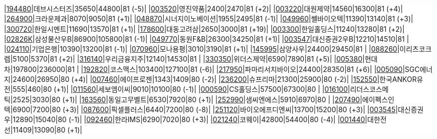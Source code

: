 |[194480](https://finance.daum.net/quotes/A194480)|데브시스터즈|35650|44800|81 (-5)|
|[003520](https://finance.daum.net/quotes/A003520)|영진약품|2400|2470|81 (+2)|
|[003220](https://finance.daum.net/quotes/A003220)|대원제약|14560|16300|81 (+4)|
|[264900](https://finance.daum.net/quotes/A264900)|크라운제과|8070|9050|81 (+1)|
|[048870](https://finance.daum.net/quotes/A048870)|시너지이노베이션|1955|2495|81 (-1)|
|[049960](https://finance.daum.net/quotes/A049960)|쎌바이오텍|11390|13140|81 (+3)|
|[300720](https://finance.daum.net/quotes/A300720)|한일시멘트|11690|13570|81 (+1)|
|[178600](https://finance.daum.net/quotes/A178600)|대동고려삼|2650|3000|81 (+19)|
|[003300](https://finance.daum.net/quotes/A003300)|한일홀딩스|11240|13280|81 (+2)|
|[02826K](https://finance.daum.net/quotes/A02826K)|삼성물산우B|86900|105800|81 (-1)|
|[049770](https://finance.daum.net/quotes/A049770)|동원F&B|26300|34250|81 (+1)|
|[003547](https://finance.daum.net/quotes/A003547)|대신증권2우B|12210|14510|81 |
|[024110](https://finance.daum.net/quotes/A024110)|기업은행|10390|13200|81 (-1)|
|[070960](https://finance.daum.net/quotes/A070960)|모나용평|3010|3190|81 (+1)|
|[145995](https://finance.daum.net/quotes/A145995)|삼양사우|24400|29450|81 |
|[088260](https://finance.daum.net/quotes/A088260)|이리츠코크렙|5100|5370|81 (+2)|
|[316140](https://finance.daum.net/quotes/A316140)|우리금융지주|12140|14530|81 |
|[330350](https://finance.daum.net/quotes/A330350)|위더스제약|6590|7890|81 (+5)|
|[005380](https://finance.daum.net/quotes/A005380)|현대차|197800|236000|81 |
|[192820](https://finance.daum.net/quotes/A192820)|코스맥스|103400|127100|81 (-6)|
|[217950](https://finance.daum.net/quotes/A217950)|파마리서치바이오|24400|28350|81 (+6)|
|[005090](https://finance.daum.net/quotes/A005090)|SGC에너지|24600|26950|80 (+4)|
|[007460](https://finance.daum.net/quotes/A007460)|에이프로젠|1343|1409|80 (-2)|
|[236200](https://finance.daum.net/quotes/A236200)|슈프리마|21300|25900|80 (-2)|
|[152550](https://finance.daum.net/quotes/A152550)|한국ANKOR유전|555|460|80 (+1)|
|[011560](https://finance.daum.net/quotes/A011560)|세보엠이씨|9010|10100|80 (-1)|
|[000590](https://finance.daum.net/quotes/A000590)|CS홀딩스|57500|67300|80 |
|[016100](https://finance.daum.net/quotes/A016100)|리더스코스메틱|2525|3030|80 (+1)|
|[163560](https://finance.daum.net/quotes/A163560)|동일고무벨트|6530|7920|80 (+1)|
|[252990](https://finance.daum.net/quotes/A252990)|샘씨엔에스|5910|6970|80 |
|[207490](https://finance.daum.net/quotes/A207490)|에이펙스인텍|6900|7200|80 (+3)|
|[087600](https://finance.daum.net/quotes/A087600)|픽셀플러스|6440|7200|80 (-8)|
|[251120](https://finance.daum.net/quotes/A251120)|바이오에프디엔씨|13700|15200|80 (+3)|
|[003545](https://finance.daum.net/quotes/A003545)|대신증권우|12890|15040|80 (-1)|
|[092460](https://finance.daum.net/quotes/A092460)|한라IMS|6290|7020|80 (+3)|
|[021240](https://finance.daum.net/quotes/A021240)|코웨이|42800|54400|80 (-4)|
|[001440](https://finance.daum.net/quotes/A001440)|대한전선|11409|13090|80 (+1)|